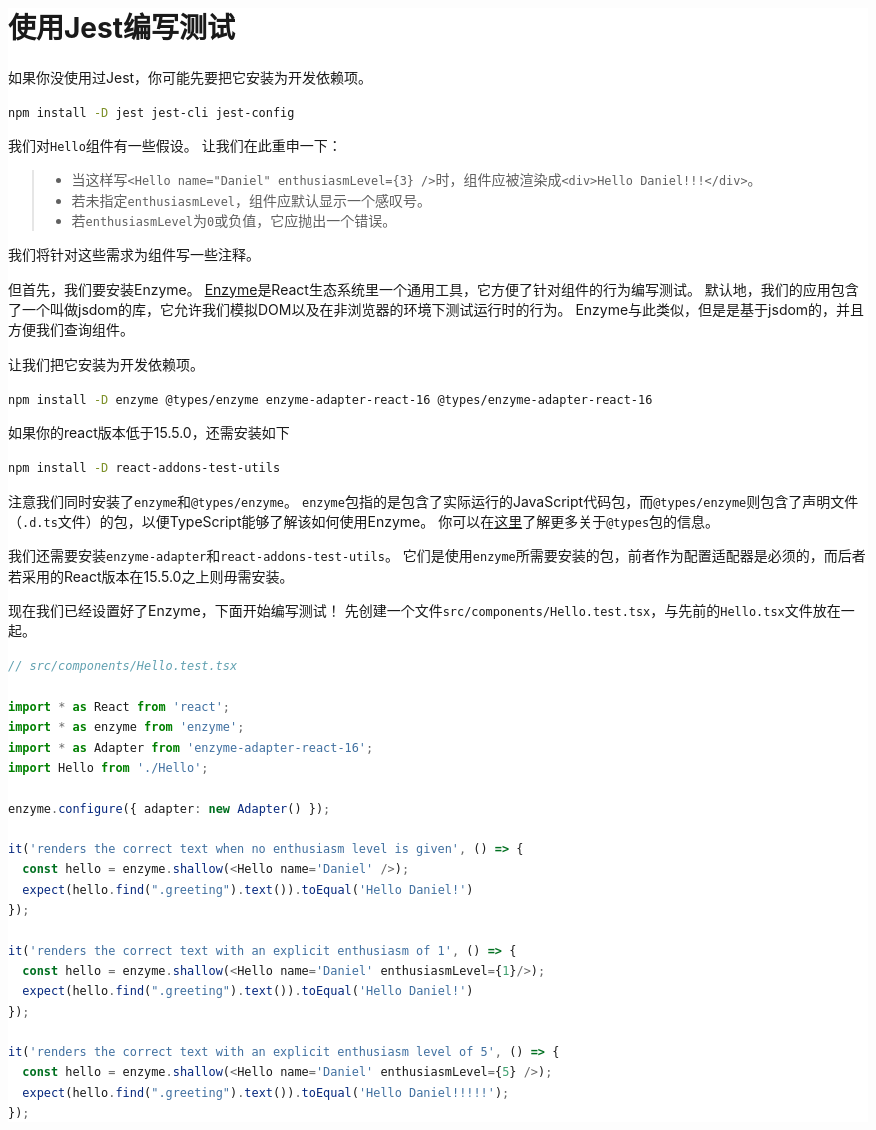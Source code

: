 # 使用Jest编写测试

如果你没使用过Jest，你可能先要把它安装为开发依赖项。

```sh
npm install -D jest jest-cli jest-config
```

我们对`Hello`组件有一些假设。
让我们在此重申一下：

> * 当这样写`<Hello name="Daniel" enthusiasmLevel={3} />`时，组件应被渲染成`<div>Hello Daniel!!!</div>`。
> * 若未指定`enthusiasmLevel`，组件应默认显示一个感叹号。
> * 若`enthusiasmLevel`为`0`或负值，它应抛出一个错误。

我们将针对这些需求为组件写一些注释。

但首先，我们要安装Enzyme。
[Enzyme](http://airbnb.io/enzyme/)是React生态系统里一个通用工具，它方便了针对组件的行为编写测试。
默认地，我们的应用包含了一个叫做jsdom的库，它允许我们模拟DOM以及在非浏览器的环境下测试运行时的行为。
Enzyme与此类似，但是是基于jsdom的，并且方便我们查询组件。

让我们把它安装为开发依赖项。

```sh
npm install -D enzyme @types/enzyme enzyme-adapter-react-16 @types/enzyme-adapter-react-16
```

如果你的react版本低于15.5.0，还需安装如下

```sh
npm install -D react-addons-test-utils
```

注意我们同时安装了`enzyme`和`@types/enzyme`。
`enzyme`包指的是包含了实际运行的JavaScript代码包，而`@types/enzyme`则包含了声明文件（`.d.ts`文件）的包，以便TypeScript能够了解该如何使用Enzyme。
你可以在[这里](https://www.typescriptlang.org/docs/handbook/declaration-files/consumption.html)了解更多关于`@types`包的信息。

我们还需要安装`enzyme-adapter`和`react-addons-test-utils`。
它们是使用`enzyme`所需要安装的包，前者作为配置适配器是必须的，而后者若采用的React版本在15.5.0之上则毋需安装。

现在我们已经设置好了Enzyme，下面开始编写测试！
先创建一个文件`src/components/Hello.test.tsx`，与先前的`Hello.tsx`文件放在一起。

```ts
// src/components/Hello.test.tsx

import * as React from 'react';
import * as enzyme from 'enzyme';
import * as Adapter from 'enzyme-adapter-react-16';
import Hello from './Hello';

enzyme.configure({ adapter: new Adapter() });

it('renders the correct text when no enthusiasm level is given', () => {
  const hello = enzyme.shallow(<Hello name='Daniel' />);
  expect(hello.find(".greeting").text()).toEqual('Hello Daniel!')
});

it('renders the correct text with an explicit enthusiasm of 1', () => {
  const hello = enzyme.shallow(<Hello name='Daniel' enthusiasmLevel={1}/>);
  expect(hello.find(".greeting").text()).toEqual('Hello Daniel!')
});

it('renders the correct text with an explicit enthusiasm level of 5', () => {
  const hello = enzyme.shallow(<Hello name='Daniel' enthusiasmLevel={5} />);
  expect(hello.find(".greeting").text()).toEqual('Hello Daniel!!!!!');
});
```